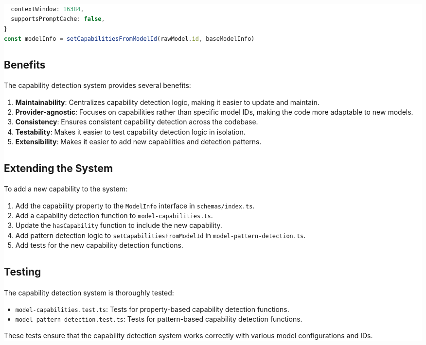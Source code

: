 ```typescript
  contextWindow: 16384,
  supportsPromptCache: false,
}
const modelInfo = setCapabilitiesFromModelId(rawModel.id, baseModelInfo)
```

## Benefits

The capability detection system provides several benefits:

1. **Maintainability**: Centralizes capability detection logic, making it easier to update and maintain.
2. **Provider-agnostic**: Focuses on capabilities rather than specific model IDs, making the code more adaptable to new models.
3. **Consistency**: Ensures consistent capability detection across the codebase.
4. **Testability**: Makes it easier to test capability detection logic in isolation.
5. **Extensibility**: Makes it easier to add new capabilities and detection patterns.

## Extending the System

To add a new capability to the system:

1. Add the capability property to the `ModelInfo` interface in `schemas/index.ts`.
2. Add a capability detection function to `model-capabilities.ts`.
3. Update the `hasCapability` function to include the new capability.
4. Add pattern detection logic to `setCapabilitiesFromModelId` in `model-pattern-detection.ts`.
5. Add tests for the new capability detection functions.

## Testing

The capability detection system is thoroughly tested:

- `model-capabilities.test.ts`: Tests for property-based capability detection functions.
- `model-pattern-detection.test.ts`: Tests for pattern-based capability detection functions.

These tests ensure that the capability detection system works correctly with various model configurations and IDs.